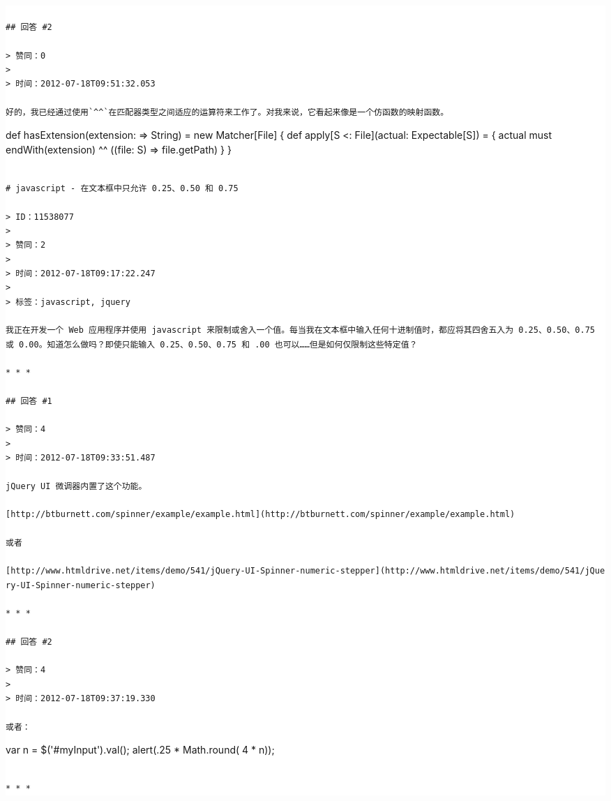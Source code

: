 ```

## 回答 #2

> 赞同：0
> 
> 时间：2012-07-18T09:51:32.053

好的，我已经通过使用`^^`在匹配器类型之间适应的运算符来工作了。对我来说，它看起来像是一个仿函数的映射函数。

```
def hasExtension(extension: => String) = new Matcher[File] {
  def apply[S <: File](actual: Expectable[S]) = {
    actual must endWith(extension) ^^ ((file: S) => file.getPath)
  }
} 
```

# javascript - 在文本框中只允许 0.25、0.50 和 0.75

> ID：11538077
> 
> 赞同：2
> 
> 时间：2012-07-18T09:17:22.247
> 
> 标签：javascript, jquery

我正在开发一个 Web 应用程序并使用 javascript 来限制或舍入一个值。每当我在文本框中输入任何十进制值时，都应将其四舍五入为 0.25、0.50、0.75 或 0.00。知道怎么做吗？即使只能输入 0.25、0.50、0.75 和 .00 也可以……但是如何仅限制这些特定值？

* * *

## 回答 #1

> 赞同：4
> 
> 时间：2012-07-18T09:33:51.487

jQuery UI 微调器内置了这个功能。

[http://btburnett.com/spinner/example/example.html](http://btburnett.com/spinner/example/example.html)

或者

[http://www.htmldrive.net/items/demo/541/jQuery-UI-Spinner-numeric-stepper](http://www.htmldrive.net/items/demo/541/jQuery-UI-Spinner-numeric-stepper)

* * *

## 回答 #2

> 赞同：4
> 
> 时间：2012-07-18T09:37:19.330

或者：

```
var n = $('#myInput').val();
alert(.25 * Math.round( 4 * n)); 
```

* * *
```